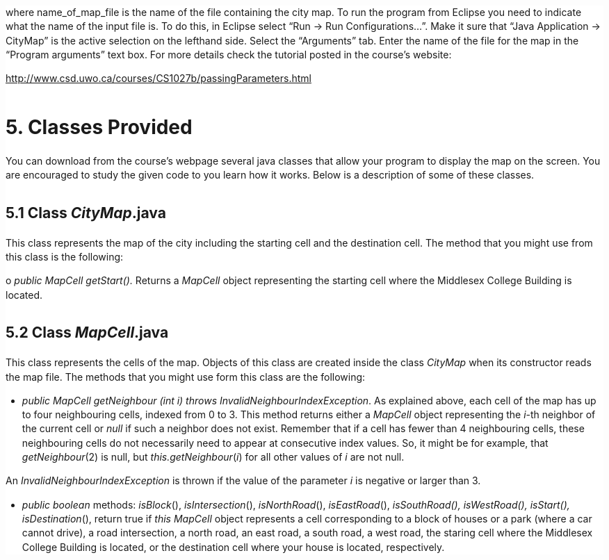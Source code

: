 where name_of_map_file is the name of the file containing the city map. To run the program from Eclipse you need to indicate what the name of the input file is. To do this, in Eclipse select “Run → Run Configurations…”. Make it sure that “Java Application → CityMap” is the active selection on the lefthand side. Select the “Arguments” tab. Enter the name of the file for the map in the “Program arguments” text box. For more details check the tutorial posted in the course’s website:

http://www.csd.uwo.ca/courses/CS1027b/passingParameters.html

<h1>5. Classes Provided</h1>

You can download from the course’s webpage several java classes that allow your program to display the map on the screen. You are encouraged to study the given code to you learn how it works. Below is a description of some of these classes.










<h2>5.1 Class <em>CityMap</em>.java</h2>

This class represents the map of the city including the starting cell and the destination cell. The method that you might use from this class is the following:

o <em>public MapCell getStart().</em> Returns a <em>MapCell</em> object representing the starting cell where the Middlesex College Building is located.




<h2>5.2 Class <em>MapCell</em>.java</h2>

This class represents the cells of the map. Objects of this class are created inside the class <em>CityMap</em> when its constructor reads the map file. The methods that you might use form this class are the following:

<ul>

 <li><em>public MapCell getNeighbour (int i) throws InvalidNeighbourIndexException</em>. As explained above, each cell of the map has up to four neighbouring cells, indexed from 0 to 3. This method returns either a <em>MapCell</em> object representing the <em>i</em>-th neighbor of the current cell or <em>null </em>if such a neighbor does not exist. Remember that if a cell has fewer than 4 neighbouring cells, these neighbouring cells do not necessarily need to appear at consecutive index values. So, it might be for example, that <em>getNeighbour</em>(2) is null, but <em>this.getNeighbour</em>(<em>i</em>) for all other values of <em>i</em> are not null.</li>

</ul>

An <em>InvalidNeighbourIndexException</em> is thrown if the value of the parameter <em>i</em> is negative or larger than 3.

<ul>

 <li><em>public boolean</em> methods: <em>isBlock</em>(), <em>isIntersection</em>(), <em>isNorthRoad</em>(), <em>isEastRoad</em>(), <em>isSouthRoad(),</em> <em>isWestRoad(), isStart(), isDestination</em>(), return true if <em>this</em> <em>MapCell</em> object represents a cell corresponding to a block of houses or a park (where a car cannot drive), a road intersection, a north road, an east road, a south road, a west road, the staring cell where the Middlesex College Building is located, or the destination cell where your house is located, respectively.</li>
